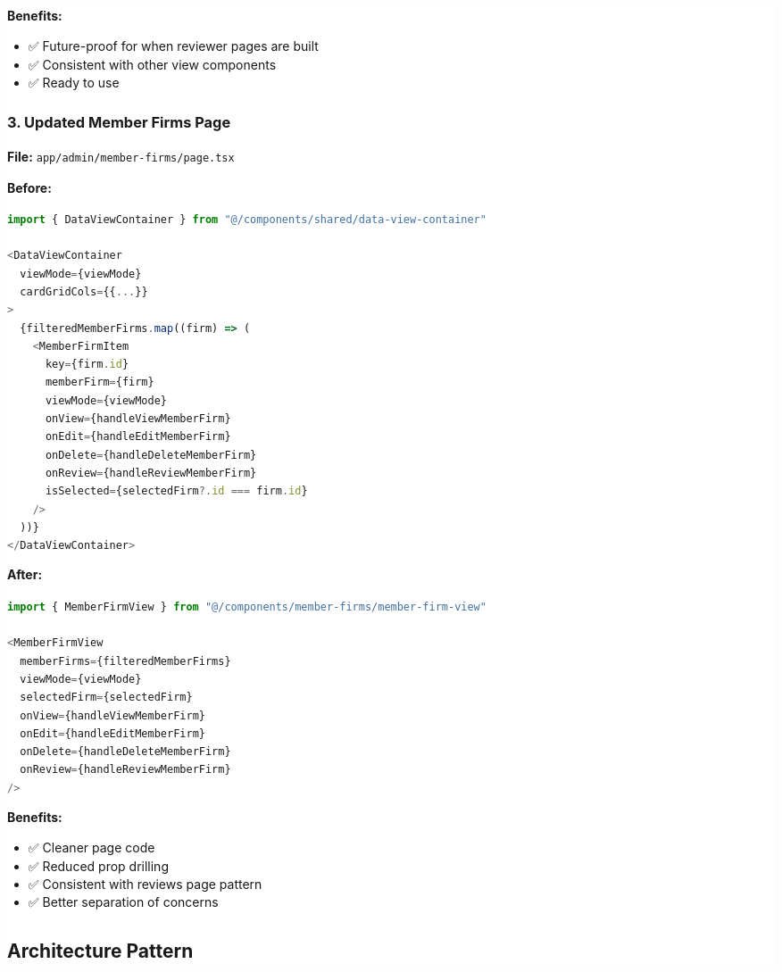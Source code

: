 **Benefits:**
- ✅ Future-proof for when reviewer pages are built
- ✅ Consistent with other view components
- ✅ Ready to use

### 3. Updated Member Firms Page

**File:** `app/admin/member-firms/page.tsx`

**Before:**
```typescript
import { DataViewContainer } from "@/components/shared/data-view-container"

<DataViewContainer 
  viewMode={viewMode}
  cardGridCols={{...}}
>
  {filteredMemberFirms.map((firm) => (
    <MemberFirmItem
      key={firm.id}
      memberFirm={firm}
      viewMode={viewMode}
      onView={handleViewMemberFirm}
      onEdit={handleEditMemberFirm}
      onDelete={handleDeleteMemberFirm}
      onReview={handleReviewMemberFirm}
      isSelected={selectedFirm?.id === firm.id}
    />
  ))}
</DataViewContainer>
```

**After:**
```typescript
import { MemberFirmView } from "@/components/member-firms/member-firm-view"

<MemberFirmView
  memberFirms={filteredMemberFirms}
  viewMode={viewMode}
  selectedFirm={selectedFirm}
  onView={handleViewMemberFirm}
  onEdit={handleEditMemberFirm}
  onDelete={handleDeleteMemberFirm}
  onReview={handleReviewMemberFirm}
/>
```

**Benefits:**
- ✅ Cleaner page code
- ✅ Reduced prop drilling
- ✅ Consistent with reviews page pattern
- ✅ Better separation of concerns

## Architecture Pattern
